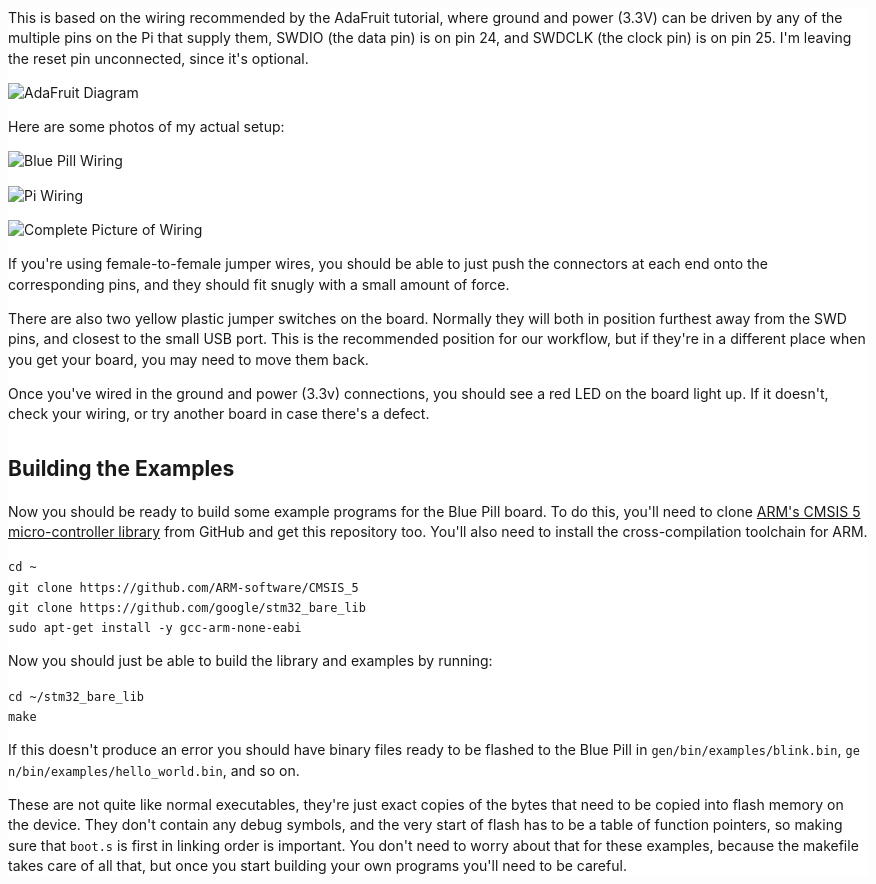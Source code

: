 This is based on the wiring recommended by the AdaFruit tutorial, where ground
and power (3.3V) can be driven by any of the multiple pins on the Pi that supply
them, SWDIO (the data pin) is on pin 24, and SWDCLK (the clock pin) is on pin
25. I'm leaving the reset pin unconnected, since it's optional.

![AdaFruit Diagram](https://cdn-learn.adafruit.com/assets/assets/000/031/318/large1024/raspberry_pi_SWDPinoutPi2.png)

Here are some photos of my actual setup:

![Blue Pill Wiring](https://storage.googleapis.com/download.tensorflow.org/example_images/blue_pill_0.jpg)

![Pi Wiring](https://storage.googleapis.com/download.tensorflow.org/example_images/blue_pill_1.jpg)

![Complete Picture of Wiring](https://storage.googleapis.com/download.tensorflow.org/example_images/blue_pill_2.jpg)

If you're using female-to-female jumper wires, you should be able to just push
the connectors at each end onto the corresponding pins, and they should fit
snugly with a small amount of force.

There are also two yellow plastic jumper switches on the board. Normally they
will both in position furthest away from the SWD pins, and closest to the small
USB port. This is the recommended position for our workflow, but if they're in a
different place when you get your board, you may need to move them back.

Once you've wired in the ground and power (3.3v) connections, you should see a
red LED on the board light up. If it doesn't, check your wiring, or try another
board in case there's a defect.

## Building the Examples

Now you should be ready to build some example programs for the Blue Pill board.
To do this, you'll need to clone
[ARM's CMSIS 5 micro-controller library](https://github.com/ARM-software/CMSIS_5)
from GitHub and get this repository too. You'll also need to install the
cross-compilation toolchain for ARM.

```
cd ~
git clone https://github.com/ARM-software/CMSIS_5
git clone https://github.com/google/stm32_bare_lib
sudo apt-get install -y gcc-arm-none-eabi
```

Now you should just be able to build the library and examples by running:

```
cd ~/stm32_bare_lib
make
```

If this doesn't produce an error you should have binary files ready to be
flashed to the Blue Pill in `gen/bin/examples/blink.bin`,
`gen/bin/examples/hello_world.bin`, and so on.

These are not quite like normal executables, they're just exact copies of the
bytes that need to be copied into flash memory on the device. They don't contain
any debug symbols, and the very start of flash has to be a table of function
pointers, so making sure that `boot.s` is first in linking order is important.
You don't need to worry about that for these examples, because the makefile
takes care of all that, but once you start building your own programs you'll
need to be careful.
